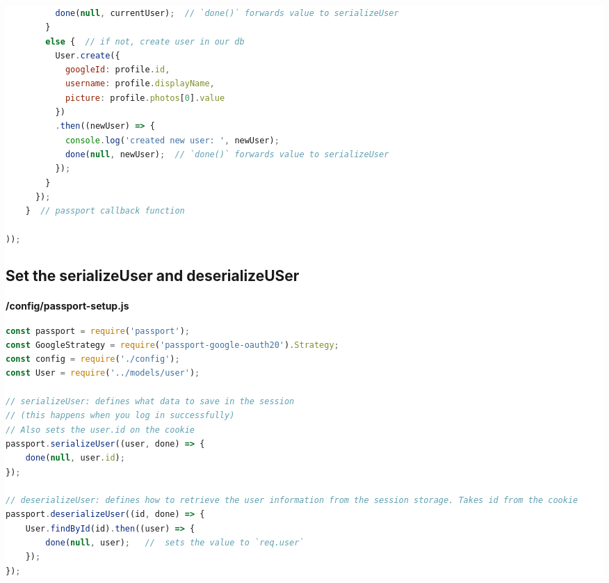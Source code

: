 ```js
          done(null, currentUser);  // `done()` forwards value to serializeUser
        } 
        else {  // if not, create user in our db
          User.create({
            googleId: profile.id,
            username: profile.displayName,
           	picture: profile.photos[0].value
          })
          .then((newUser) => {
            console.log('created new user: ', newUser);
            done(null, newUser);  // `done()` forwards value to serializeUser
          });
        }
      });
    }  // passport callback function
    
));

```









## Set the serializeUser and deserializeUSer



**/config/passport-setup.js**

```js
const passport = require('passport');
const GoogleStrategy = require('passport-google-oauth20').Strategy;
const config = require('./config');
const User = require('../models/user');

// serializeUser: defines what data to save in the session
// (this happens when you log in successfully)
// Also sets the user.id on the cookie
passport.serializeUser((user, done) => {
    done(null, user.id);
});

// deserializeUser: defines how to retrieve the user information from the session storage. Takes id from the cookie
passport.deserializeUser((id, done) => {
    User.findById(id).then((user) => {
        done(null, user);	//	sets the value to `req.user`
    });
});


```
